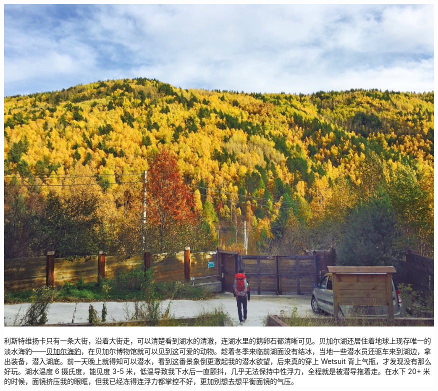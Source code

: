 ![](/images/thumb_IMG_7793_1024.jpg)

利斯特维扬卡只有一条大街，沿着大街走，可以清楚看到湖水的清澈，连湖水里的鹅卵石都清晰可见。贝加尔湖还居住着地球上现存唯一的淡水海豹——[贝加尔海豹](https://www.wikiwand.com/en/Baikal_seal)，在贝加尔博物馆就可以见到这可爱的动物。趁着冬季来临前湖面没有结冰，当地一些潜水员还驱车来到湖边，拿出装备，潜入湖底。前一天晚上就得知可以潜水，看到这番景象倒更激起我的潜水欲望，后来真的穿上 Wetsuit 背上气瓶，才发现没有那么好玩。湖水温度 6 摄氏度，能见度 3-5 米，低温导致我下水后一直颤抖，几乎无法保持中性浮力，全程就是被潜导拖着走。在水下 20+ 米的时候，面镜挤压我的眼眶，但我已经冻得连浮力都掌控不好，更加别想去想平衡面镜的气压。
